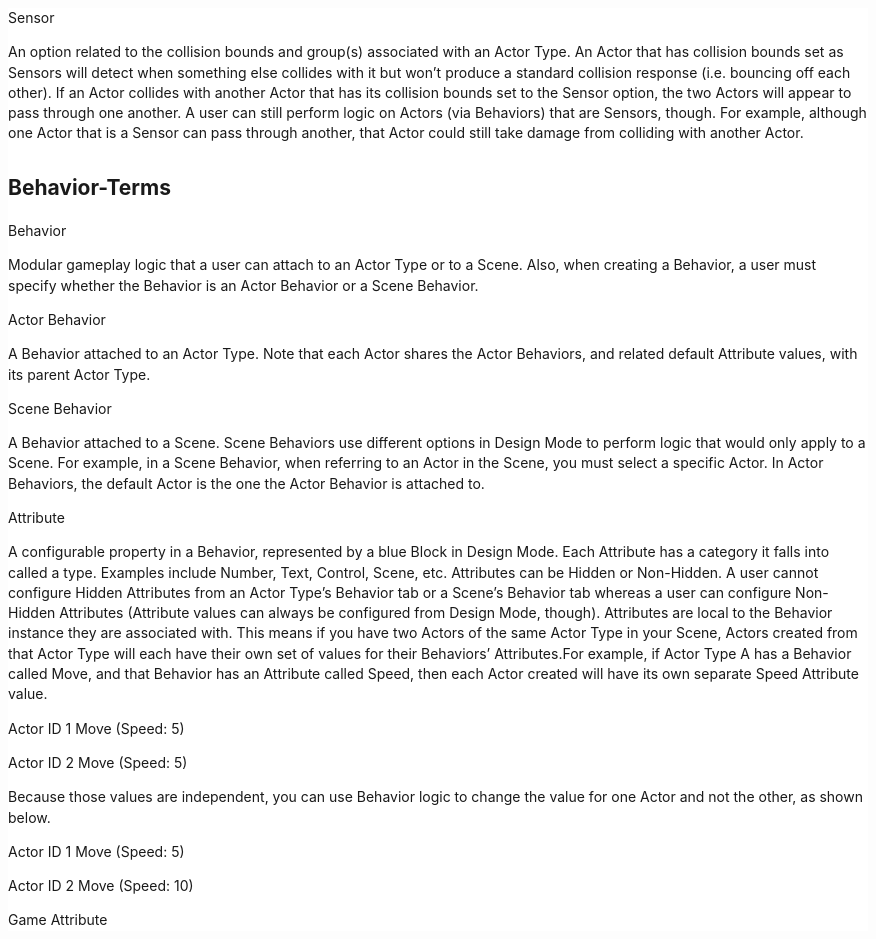 Sensor

An option related to the collision bounds and group(s) associated with an Actor Type. An Actor that has collision bounds set as Sensors will detect when something else collides with it but won’t produce a standard collision response (i.e. bouncing off each other). If an Actor collides with another Actor that has its collision bounds set to the Sensor option, the two Actors will appear to pass through one another. A user can still perform logic on Actors (via Behaviors) that are Sensors, though. For example, although one Actor that is a Sensor can pass through another, that Actor could still take damage from colliding with another Actor.

## Behavior-Terms

Behavior

Modular gameplay logic that a user can attach to an Actor Type or to a Scene. Also, when creating a Behavior, a user must specify whether the Behavior is an Actor Behavior or a Scene Behavior.

Actor Behavior

A Behavior attached to an Actor Type. Note that each Actor shares the Actor Behaviors, and related default Attribute values, with its parent Actor Type.

Scene Behavior

A Behavior attached to a Scene. Scene Behaviors use different options in Design Mode to perform logic that would only apply to a Scene. For example, in a Scene Behavior, when referring to an Actor in the Scene, you must select a specific Actor. In Actor Behaviors, the default Actor is the one the Actor Behavior is attached to.

Attribute

A configurable property in a Behavior, represented by a blue Block in Design Mode. Each Attribute has a category it falls into called a type. Examples include Number, Text, Control, Scene, etc. Attributes can be Hidden or Non-Hidden. A user cannot configure Hidden Attributes from an Actor Type’s Behavior tab or a Scene’s Behavior tab whereas a user can configure Non-Hidden Attributes (Attribute values can always be configured from Design Mode, though). Attributes are local to the Behavior instance they are associated with. This means if you have two Actors of the same Actor Type in your Scene, Actors created from that Actor Type will each have their own set of values for their Behaviors’ Attributes.For example, if Actor Type A has a Behavior called Move, and that Behavior has an Attribute called Speed, then each Actor created will have its own separate Speed Attribute value.

Actor ID 1
Move (Speed: 5)

Actor ID 2
Move (Speed: 5)

Because those values are independent, you can use Behavior logic to change the value for one Actor and not the other, as shown below.

Actor ID 1
Move (Speed: 5)

Actor ID 2
Move (Speed: 10)

Game Attribute
